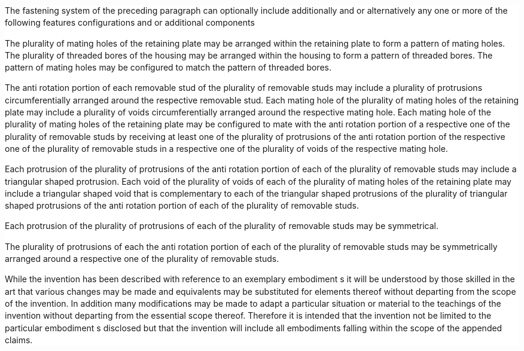 The fastening system of the preceding paragraph can optionally include additionally and or alternatively any one or more of the following features configurations and or additional components 

The plurality of mating holes of the retaining plate may be arranged within the retaining plate to form a pattern of mating holes. The plurality of threaded bores of the housing may be arranged within the housing to form a pattern of threaded bores. The pattern of mating holes may be configured to match the pattern of threaded bores.

The anti rotation portion of each removable stud of the plurality of removable studs may include a plurality of protrusions circumferentially arranged around the respective removable stud. Each mating hole of the plurality of mating holes of the retaining plate may include a plurality of voids circumferentially arranged around the respective mating hole. Each mating hole of the plurality of mating holes of the retaining plate may be configured to mate with the anti rotation portion of a respective one of the plurality of removable studs by receiving at least one of the plurality of protrusions of the anti rotation portion of the respective one of the plurality of removable studs in a respective one of the plurality of voids of the respective mating hole.

Each protrusion of the plurality of protrusions of the anti rotation portion of each of the plurality of removable studs may include a triangular shaped protrusion. Each void of the plurality of voids of each of the plurality of mating holes of the retaining plate may include a triangular shaped void that is complementary to each of the triangular shaped protrusions of the plurality of triangular shaped protrusions of the anti rotation portion of each of the plurality of removable studs.

Each protrusion of the plurality of protrusions of each of the plurality of removable studs may be symmetrical.

The plurality of protrusions of each the anti rotation portion of each of the plurality of removable studs may be symmetrically arranged around a respective one of the plurality of removable studs.

While the invention has been described with reference to an exemplary embodiment s it will be understood by those skilled in the art that various changes may be made and equivalents may be substituted for elements thereof without departing from the scope of the invention. In addition many modifications may be made to adapt a particular situation or material to the teachings of the invention without departing from the essential scope thereof. Therefore it is intended that the invention not be limited to the particular embodiment s disclosed but that the invention will include all embodiments falling within the scope of the appended claims.

